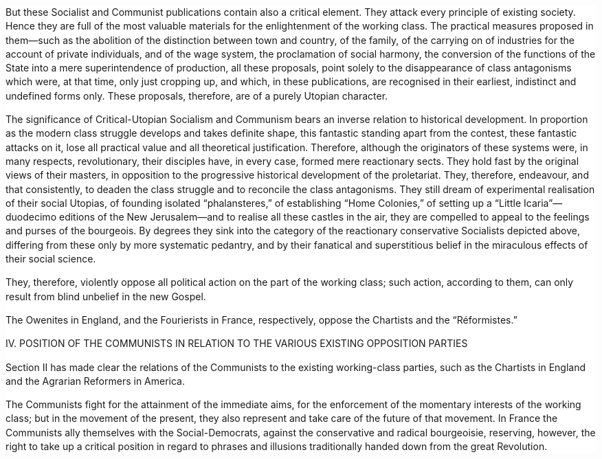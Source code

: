 But these Socialist and Communist publications contain also a critical
element. They attack every principle of existing society. Hence they
are full of the most valuable materials for the enlightenment of the
working class. The practical measures proposed in them—such as the
abolition of the distinction between town and country, of the family,
of the carrying on of industries for the account of private
individuals, and of the wage system, the proclamation of social
harmony, the conversion of the functions of the State into a mere
superintendence of production, all these proposals, point solely to the
disappearance of class antagonisms which were, at that time, only just
cropping up, and which, in these publications, are recognised in their
earliest, indistinct and undefined forms only. These proposals,
therefore, are of a purely Utopian character.

The significance of Critical-Utopian Socialism and Communism bears an
inverse relation to historical development. In proportion as the modern
class struggle develops and takes definite shape, this fantastic
standing apart from the contest, these fantastic attacks on it, lose
all practical value and all theoretical justification. Therefore,
although the originators of these systems were, in many respects,
revolutionary, their disciples have, in every case, formed mere
reactionary sects. They hold fast by the original views of their
masters, in opposition to the progressive historical development of the
proletariat. They, therefore, endeavour, and that consistently, to
deaden the class struggle and to reconcile the class antagonisms. They
still dream of experimental realisation of their social Utopias, of
founding isolated “phalansteres,” of establishing “Home Colonies,” of
setting up a “Little Icaria”—duodecimo editions of the New
Jerusalem—and to realise all these castles in the air, they are
compelled to appeal to the feelings and purses of the bourgeois. By
degrees they sink into the category of the reactionary conservative
Socialists depicted above, differing from these only by more systematic
pedantry, and by their fanatical and superstitious belief in the
miraculous effects of their social science.

They, therefore, violently oppose all political action on the part of
the working class; such action, according to them, can only result from
blind unbelief in the new Gospel.

The Owenites in England, and the Fourierists in France, respectively,
oppose the Chartists and the “Réformistes.”




IV.
POSITION OF THE COMMUNISTS IN RELATION TO THE VARIOUS EXISTING
OPPOSITION PARTIES


Section II has made clear the relations of the Communists to the
existing working-class parties, such as the Chartists in England and
the Agrarian Reformers in America.

The Communists fight for the attainment of the immediate aims, for the
enforcement of the momentary interests of the working class; but in the
movement of the present, they also represent and take care of the
future of that movement. In France the Communists ally themselves with
the Social-Democrats, against the conservative and radical bourgeoisie,
reserving, however, the right to take up a critical position in regard
to phrases and illusions traditionally handed down from the great
Revolution.

